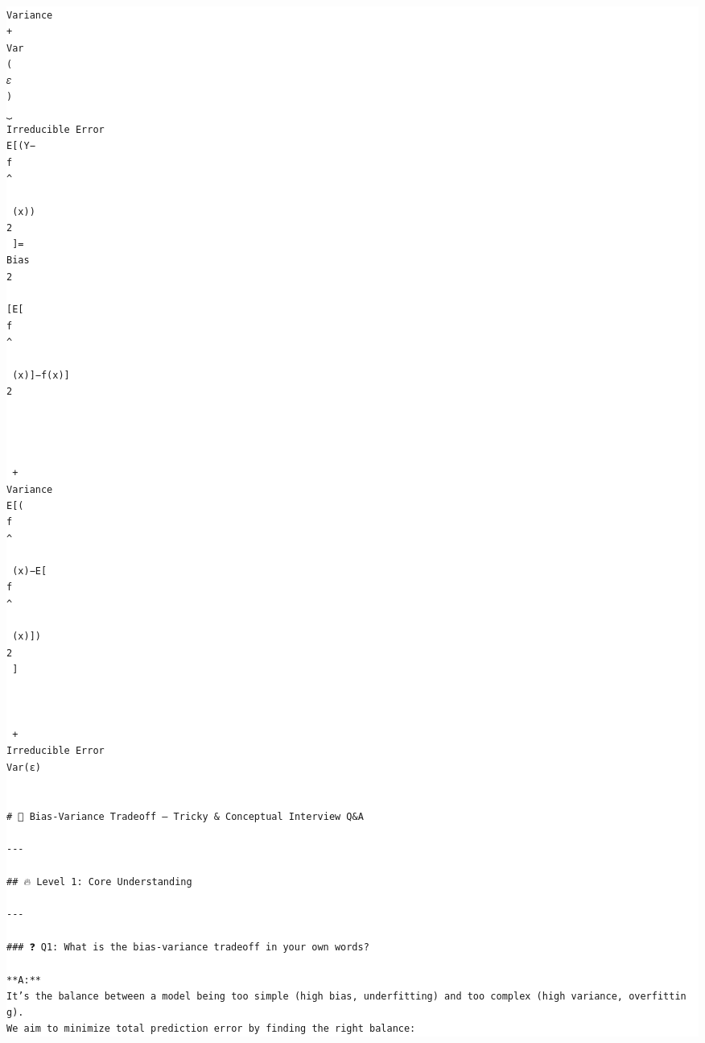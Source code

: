 ```text
Variance
+
Var
(
𝜀
)
⏟
Irreducible Error
E[(Y− 
f
^
​
 (x)) 
2
 ]= 
Bias 
2
 
[E[ 
f
^
​
 (x)]−f(x)] 
2
 
​
 
​
 + 
Variance
E[( 
f
^
​
 (x)−E[ 
f
^
​
 (x)]) 
2
 ]
​
 
​
 + 
Irreducible Error
Var(ε)
​
 
​# 🎯 Bias-Variance Tradeoff – Tricky & Conceptual Interview Q&A

---

## 🔥 Level 1: Core Understanding

---

### ❓ Q1: What is the bias-variance tradeoff in your own words?

**A:**  
It’s the balance between a model being too simple (high bias, underfitting) and too complex (high variance, overfitting).  
We aim to minimize total prediction error by finding the right balance:  
```